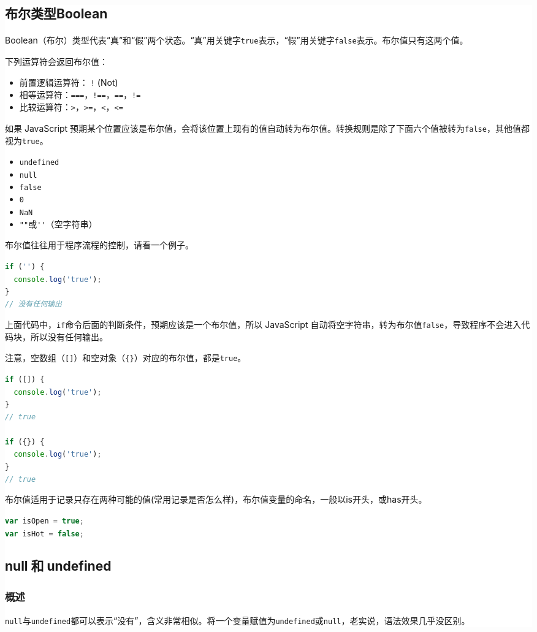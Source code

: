 ## 布尔类型Boolean

Boolean（布尔）类型代表“真”和“假”两个状态。“真”用关键字`true`表示，“假”用关键字`false`表示。布尔值只有这两个值。

下列运算符会返回布尔值：

- 前置逻辑运算符： `!` (Not)
- 相等运算符：`===`，`!==`，`==`，`!=`
- 比较运算符：`>`，`>=`，`<`，`<=`

如果 JavaScript 预期某个位置应该是布尔值，会将该位置上现有的值自动转为布尔值。转换规则是除了下面六个值被转为`false`，其他值都视为`true`。

- `undefined`
- `null`
- `false`
- `0`
- `NaN`
- `""`或`''`（空字符串）

布尔值往往用于程序流程的控制，请看一个例子。

```js
if ('') {
  console.log('true');
}
// 没有任何输出
```

上面代码中，`if`命令后面的判断条件，预期应该是一个布尔值，所以 JavaScript 自动将空字符串，转为布尔值`false`，导致程序不会进入代码块，所以没有任何输出。

注意，空数组（`[]`）和空对象（`{}`）对应的布尔值，都是`true`。

```js
if ([]) {
  console.log('true');
}
// true

if ({}) {
  console.log('true');
}
// true
```

布尔值适用于记录只存在两种可能的值(常用记录是否怎么样)，布尔值变量的命名，一般以is开头，或has开头。

```js
var isOpen = true;
var isHot = false;
```

## null 和 undefined

### 概述

`null`与`undefined`都可以表示“没有”，含义非常相似。将一个变量赋值为`undefined`或`null`，老实说，语法效果几乎没区别。
